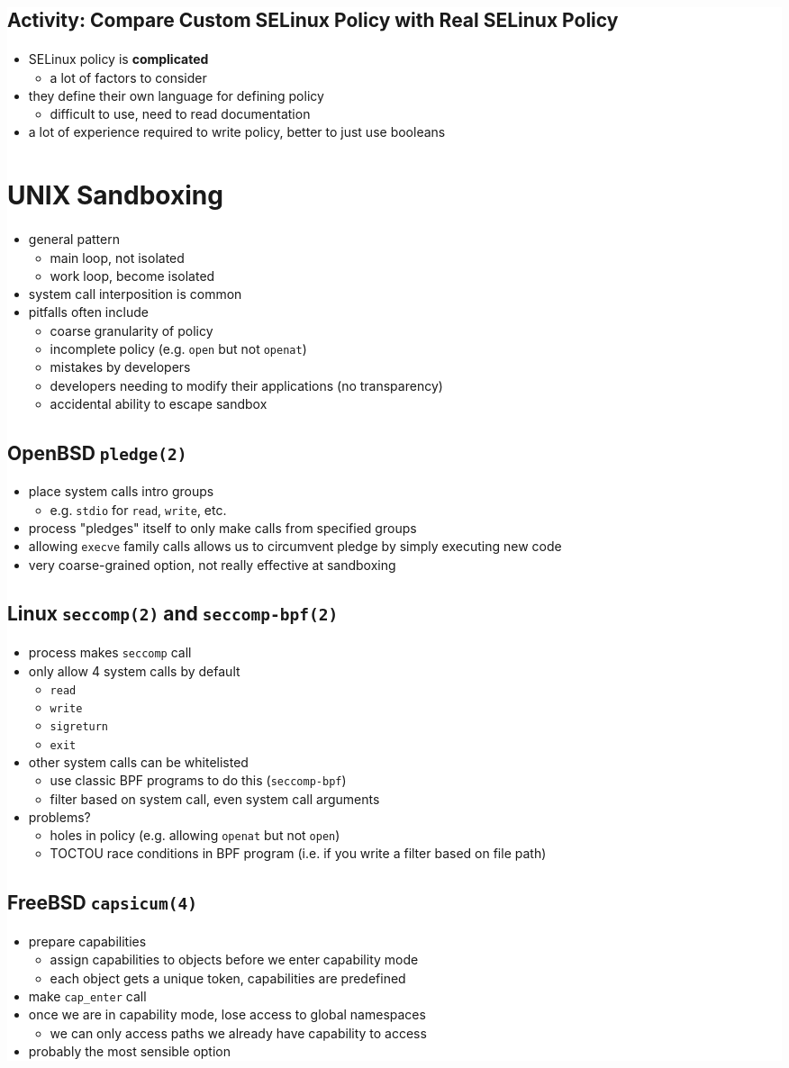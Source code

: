 ## Activity: Compare Custom SELinux Policy with Real SELinux Policy

- SELinux policy is **complicated**
    - a lot of factors to consider
- they define their own language for defining policy
    - difficult to use, need to read documentation
- a lot of experience required to write policy, better to just use booleans

# UNIX Sandboxing

- general pattern
    - main loop, not isolated
    - work loop, become isolated
- system call interposition is common
- pitfalls often include
    - coarse granularity of policy
    - incomplete policy (e.g. `open` but not `openat`)
    - mistakes by developers
    - developers needing to modify their applications (no transparency)
    - accidental ability to escape sandbox

## OpenBSD `pledge(2)`

- place system calls intro groups
    - e.g. `stdio` for `read`, `write`, etc.
- process "pledges" itself to only make calls from specified groups
- allowing `execve` family calls allows us to circumvent pledge by simply executing new code
- very coarse-grained option, not really effective at sandboxing

## Linux `seccomp(2)` and `seccomp-bpf(2)`

- process makes `seccomp` call
- only allow 4 system calls by default
    - `read`
    - `write`
    - `sigreturn`
    - `exit`
- other system calls can be whitelisted
    - use classic BPF programs to do this (`seccomp-bpf`)
    - filter based on system call, even system call arguments
- problems?
    - holes in policy (e.g. allowing `openat` but not `open`)
    - TOCTOU race conditions in BPF program (i.e. if you write a filter based on file path)

## FreeBSD `capsicum(4)`

- prepare capabilities
    - assign capabilities to objects before we enter capability mode
    - each object gets a unique token, capabilities are predefined
- make `cap_enter` call
- once we are in capability mode, lose access to global namespaces
    - we can only access paths we already have capability to access
- probably the most sensible option
